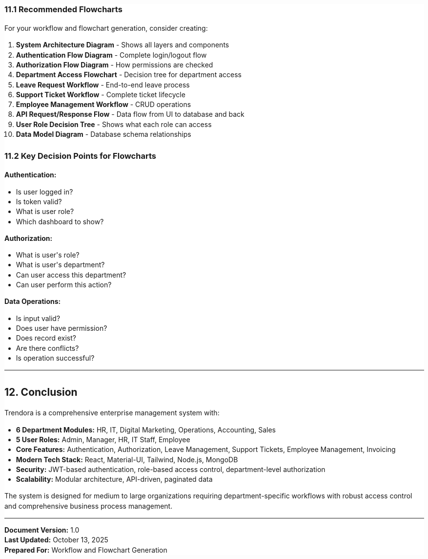 ### 11.1 Recommended Flowcharts

For your workflow and flowchart generation, consider creating:

1. **System Architecture Diagram** - Shows all layers and components
2. **Authentication Flow Diagram** - Complete login/logout flow
3. **Authorization Flow Diagram** - How permissions are checked
4. **Department Access Flowchart** - Decision tree for department access
5. **Leave Request Workflow** - End-to-end leave process
6. **Support Ticket Workflow** - Complete ticket lifecycle
7. **Employee Management Workflow** - CRUD operations
8. **API Request/Response Flow** - Data flow from UI to database and back
9. **User Role Decision Tree** - Shows what each role can access
10. **Data Model Diagram** - Database schema relationships

### 11.2 Key Decision Points for Flowcharts

**Authentication:**
- Is user logged in?
- Is token valid?
- What is user role?
- Which dashboard to show?

**Authorization:**
- What is user's role?
- What is user's department?
- Can user access this department?
- Can user perform this action?

**Data Operations:**
- Is input valid?
- Does user have permission?
- Does record exist?
- Are there conflicts?
- Is operation successful?

---

## 12. Conclusion

Trendora is a comprehensive enterprise management system with:

- **6 Department Modules:** HR, IT, Digital Marketing, Operations, Accounting, Sales
- **5 User Roles:** Admin, Manager, HR, IT Staff, Employee
- **Core Features:** Authentication, Authorization, Leave Management, Support Tickets, Employee Management, Invoicing
- **Modern Tech Stack:** React, Material-UI, Tailwind, Node.js, MongoDB
- **Security:** JWT-based authentication, role-based access control, department-level authorization
- **Scalability:** Modular architecture, API-driven, paginated data

The system is designed for medium to large organizations requiring department-specific workflows with robust access control and comprehensive business process management.

---

**Document Version:** 1.0  
**Last Updated:** October 13, 2025  
**Prepared For:** Workflow and Flowchart Generation


